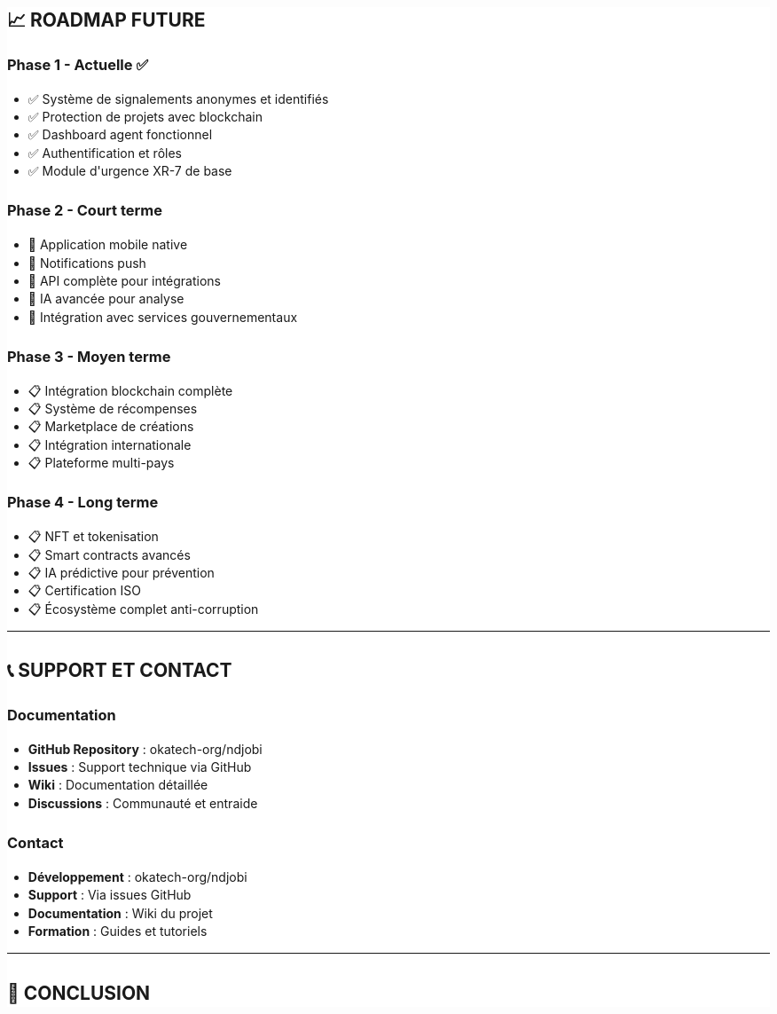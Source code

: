 ## 📈 **ROADMAP FUTURE**

### **Phase 1 - Actuelle** ✅
- ✅ Système de signalements anonymes et identifiés
- ✅ Protection de projets avec blockchain
- ✅ Dashboard agent fonctionnel
- ✅ Authentification et rôles
- ✅ Module d'urgence XR-7 de base

### **Phase 2 - Court terme**
- 🔄 Application mobile native
- 🔄 Notifications push
- 🔄 API complète pour intégrations
- 🔄 IA avancée pour analyse
- 🔄 Intégration avec services gouvernementaux

### **Phase 3 - Moyen terme**
- 📋 Intégration blockchain complète
- 📋 Système de récompenses
- 📋 Marketplace de créations
- 📋 Intégration internationale
- 📋 Plateforme multi-pays

### **Phase 4 - Long terme**
- 📋 NFT et tokenisation
- 📋 Smart contracts avancés
- 📋 IA prédictive pour prévention
- 📋 Certification ISO
- 📋 Écosystème complet anti-corruption

---

## 📞 **SUPPORT ET CONTACT**

### **Documentation**
- **GitHub Repository** : okatech-org/ndjobi
- **Issues** : Support technique via GitHub
- **Wiki** : Documentation détaillée
- **Discussions** : Communauté et entraide

### **Contact**
- **Développement** : okatech-org/ndjobi
- **Support** : Via issues GitHub
- **Documentation** : Wiki du projet
- **Formation** : Guides et tutoriels

---

## 🎯 **CONCLUSION**
